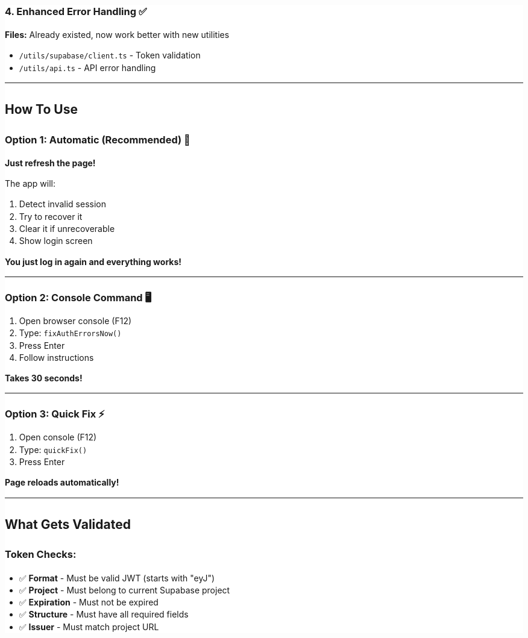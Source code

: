 ### 4. Enhanced Error Handling ✅
**Files:** Already existed, now work better with new utilities

- `/utils/supabase/client.ts` - Token validation
- `/utils/api.ts` - API error handling

---

## How To Use

### Option 1: Automatic (Recommended) 🌟

**Just refresh the page!**

The app will:
1. Detect invalid session
2. Try to recover it
3. Clear it if unrecoverable  
4. Show login screen

**You just log in again and everything works!**

---

### Option 2: Console Command 🖥️

1. Open browser console (F12)
2. Type: `fixAuthErrorsNow()`
3. Press Enter
4. Follow instructions

**Takes 30 seconds!**

---

### Option 3: Quick Fix ⚡

1. Open console (F12)
2. Type: `quickFix()`
3. Press Enter

**Page reloads automatically!**

---

## What Gets Validated

### Token Checks:
- ✅ **Format** - Must be valid JWT (starts with "eyJ")
- ✅ **Project** - Must belong to current Supabase project
- ✅ **Expiration** - Must not be expired
- ✅ **Structure** - Must have all required fields
- ✅ **Issuer** - Must match project URL
